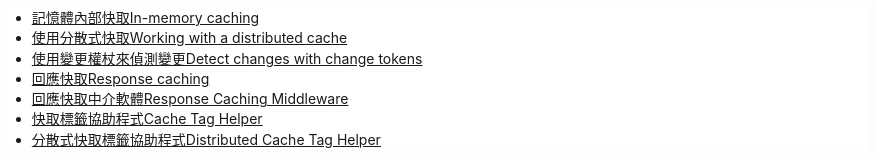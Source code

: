 * [<span data-ttu-id="d36d5-211">記憶體內部快取</span><span class="sxs-lookup"><span data-stu-id="d36d5-211">In-memory caching</span></span>](xref:performance/caching/memory)
* [<span data-ttu-id="d36d5-212">使用分散式快取</span><span class="sxs-lookup"><span data-stu-id="d36d5-212">Working with a distributed cache</span></span>](xref:performance/caching/distributed)
* [<span data-ttu-id="d36d5-213">使用變更權杖來偵測變更</span><span class="sxs-lookup"><span data-stu-id="d36d5-213">Detect changes with change tokens</span></span>](xref:fundamentals/primitives/change-tokens)
* [<span data-ttu-id="d36d5-214">回應快取</span><span class="sxs-lookup"><span data-stu-id="d36d5-214">Response caching</span></span>](xref:performance/caching/response)
* [<span data-ttu-id="d36d5-215">回應快取中介軟體</span><span class="sxs-lookup"><span data-stu-id="d36d5-215">Response Caching Middleware</span></span>](xref:performance/caching/middleware)
* [<span data-ttu-id="d36d5-216">快取標籤協助程式</span><span class="sxs-lookup"><span data-stu-id="d36d5-216">Cache Tag Helper</span></span>](xref:mvc/views/tag-helpers/builtin-th/cache-tag-helper)
* [<span data-ttu-id="d36d5-217">分散式快取標籤協助程式</span><span class="sxs-lookup"><span data-stu-id="d36d5-217">Distributed Cache Tag Helper</span></span>](xref:mvc/views/tag-helpers/builtin-th/distributed-cache-tag-helper)
